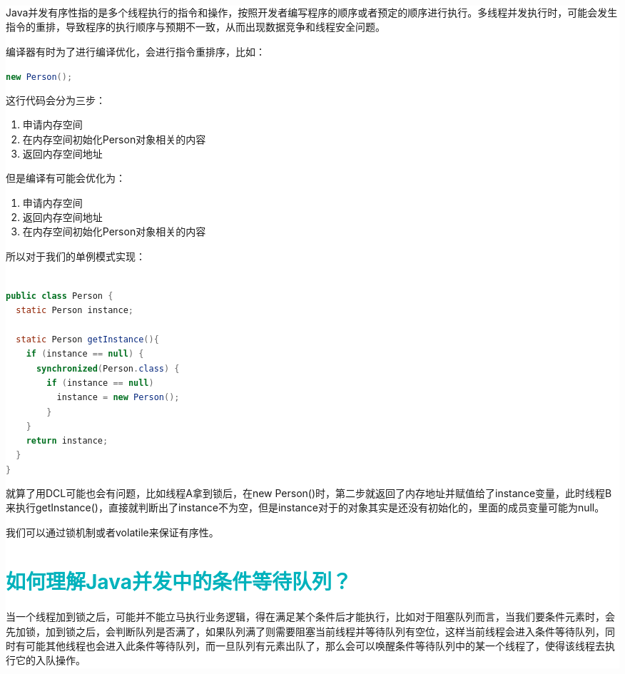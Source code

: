
Java并发有序性指的是多个线程执行的指令和操作，按照开发者编写程序的顺序或者预定的顺序进行执行。多线程并发执行时，可能会发生指令的重排，导致程序的执行顺序与预期不一致，从而出现数据竞争和线程安全问题。



编译器有时为了进行编译优化，会进行指令重排序，比如：

```java
new Person();
```



这行代码会分为三步：

1. 申请内存空间
2. 在内存空间初始化Person对象相关的内容
3. 返回内存空间地址



但是编译有可能会优化为：

1. 申请内存空间
2. 返回内存空间地址
3. 在内存空间初始化Person对象相关的内容



所以对于我们的单例模式实现：

```java

public class Person {
  static Person instance;
    
  static Person getInstance(){
    if (instance == null) {
      synchronized(Person.class) {
        if (instance == null)
          instance = new Person();
        }
    }
    return instance;
  }
}
```



就算了用DCL可能也会有问题，比如线程A拿到锁后，在new Person()时，第二步就返回了内存地址并赋值给了instance变量，此时线程B来执行getInstance()，直接就判断出了instance不为空，但是instance对于的对象其实是还没有初始化的，里面的成员变量可能为null。



我们可以通过锁机制或者volatile来保证有序性。





# <font style="color:#01B2BC;">如何理解Java并发中的条件等待队列？</font>
当一个线程加到锁之后，可能并不能立马执行业务逻辑，得在满足某个条件后才能执行，比如对于阻塞队列而言，当我们要条件元素时，会先加锁，加到锁之后，会判断队列是否满了，如果队列满了则需要阻塞当前线程并等待队列有空位，这样当前线程会进入条件等待队列，同时有可能其他线程也会进入此条件等待队列，而一旦队列有元素出队了，那么会可以唤醒条件等待队列中的某一个线程了，使得该线程去执行它的入队操作。

